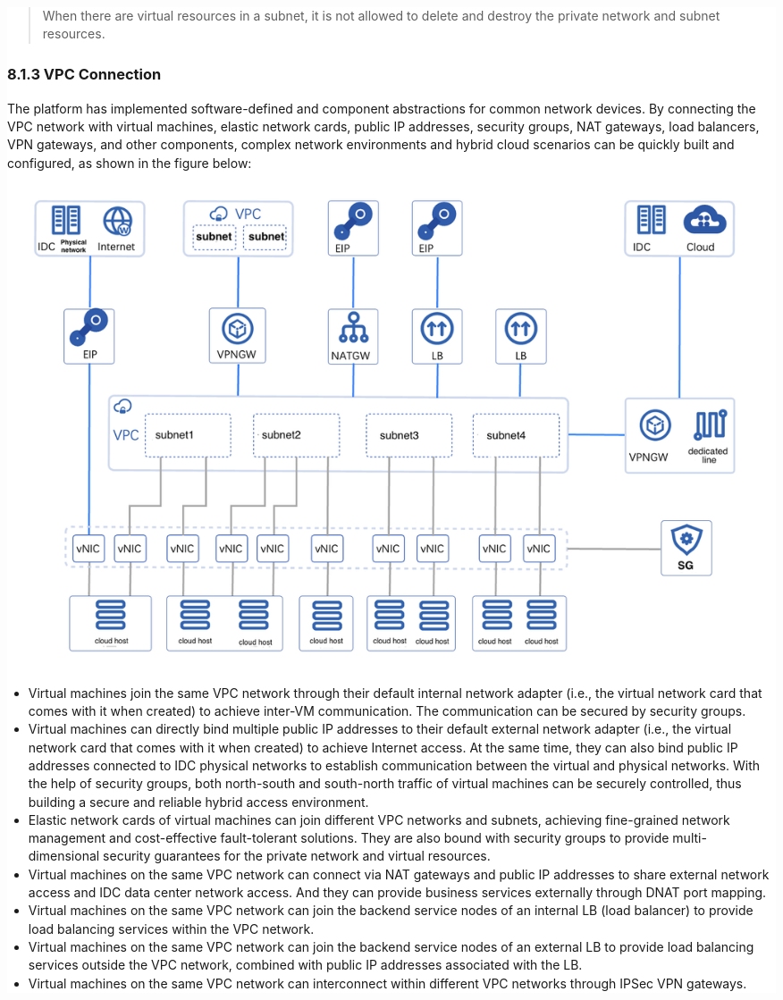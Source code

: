 > When there are virtual resources in a subnet, it is not allowed to delete and destroy the private network and subnet resources.

### 8.1.3 VPC Connection

The platform has implemented software-defined and component abstractions for common network devices. By connecting the VPC network with virtual machines, elastic network cards, public IP addresses, security groups, NAT gateways, load balancers, VPN gateways, and other components, complex network environments and hybrid cloud scenarios can be quickly built and configured, as shown in the figure below:

![vpccon.png](/assets/images/userguide/vpccon.png)

* Virtual machines join the same VPC network through their default internal network adapter (i.e., the virtual network card that comes with it when created) to achieve inter-VM communication. The communication can be secured by security groups.
* Virtual machines can directly bind multiple public IP addresses to their default external network adapter (i.e., the virtual network card that comes with it when created) to achieve Internet access. At the same time, they can also bind public IP addresses connected to IDC physical networks to establish communication between the virtual and physical networks. With the help of security groups, both north-south and south-north traffic of virtual machines can be securely controlled, thus building a secure and reliable hybrid access environment.
* Elastic network cards of virtual machines can join different VPC networks and subnets, achieving fine-grained network management and cost-effective fault-tolerant solutions. They are also bound with security groups to provide multi-dimensional security guarantees for the private network and virtual resources.
* Virtual machines on the same VPC network can connect via NAT gateways and public IP addresses to share external network access and IDC data center network access. And they can provide business services externally through DNAT port mapping.
* Virtual machines on the same VPC network can join the backend service nodes of an internal LB (load balancer) to provide load balancing services within the VPC network.
* Virtual machines on the same VPC network can join the backend service nodes of an external LB to provide load balancing services outside the VPC network, combined with public IP addresses associated with the LB.
* Virtual machines on the same VPC network can interconnect within different VPC networks through IPSec VPN gateways.
